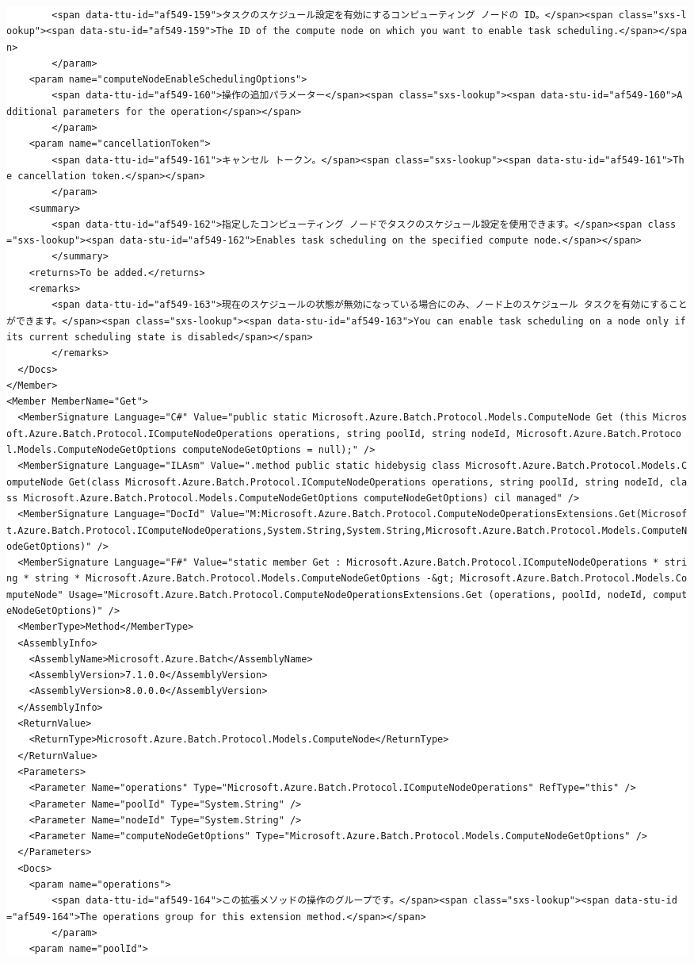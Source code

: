             <span data-ttu-id="af549-159">タスクのスケジュール設定を有効にするコンピューティング ノードの ID。</span><span class="sxs-lookup"><span data-stu-id="af549-159">The ID of the compute node on which you want to enable task scheduling.</span></span>
            </param>
        <param name="computeNodeEnableSchedulingOptions">
            <span data-ttu-id="af549-160">操作の追加パラメーター</span><span class="sxs-lookup"><span data-stu-id="af549-160">Additional parameters for the operation</span></span>
            </param>
        <param name="cancellationToken">
            <span data-ttu-id="af549-161">キャンセル トークン。</span><span class="sxs-lookup"><span data-stu-id="af549-161">The cancellation token.</span></span>
            </param>
        <summary>
            <span data-ttu-id="af549-162">指定したコンピューティング ノードでタスクのスケジュール設定を使用できます。</span><span class="sxs-lookup"><span data-stu-id="af549-162">Enables task scheduling on the specified compute node.</span></span>
            </summary>
        <returns>To be added.</returns>
        <remarks>
            <span data-ttu-id="af549-163">現在のスケジュールの状態が無効になっている場合にのみ、ノード上のスケジュール タスクを有効にすることができます。</span><span class="sxs-lookup"><span data-stu-id="af549-163">You can enable task scheduling on a node only if its current scheduling state is disabled</span></span>
            </remarks>
      </Docs>
    </Member>
    <Member MemberName="Get">
      <MemberSignature Language="C#" Value="public static Microsoft.Azure.Batch.Protocol.Models.ComputeNode Get (this Microsoft.Azure.Batch.Protocol.IComputeNodeOperations operations, string poolId, string nodeId, Microsoft.Azure.Batch.Protocol.Models.ComputeNodeGetOptions computeNodeGetOptions = null);" />
      <MemberSignature Language="ILAsm" Value=".method public static hidebysig class Microsoft.Azure.Batch.Protocol.Models.ComputeNode Get(class Microsoft.Azure.Batch.Protocol.IComputeNodeOperations operations, string poolId, string nodeId, class Microsoft.Azure.Batch.Protocol.Models.ComputeNodeGetOptions computeNodeGetOptions) cil managed" />
      <MemberSignature Language="DocId" Value="M:Microsoft.Azure.Batch.Protocol.ComputeNodeOperationsExtensions.Get(Microsoft.Azure.Batch.Protocol.IComputeNodeOperations,System.String,System.String,Microsoft.Azure.Batch.Protocol.Models.ComputeNodeGetOptions)" />
      <MemberSignature Language="F#" Value="static member Get : Microsoft.Azure.Batch.Protocol.IComputeNodeOperations * string * string * Microsoft.Azure.Batch.Protocol.Models.ComputeNodeGetOptions -&gt; Microsoft.Azure.Batch.Protocol.Models.ComputeNode" Usage="Microsoft.Azure.Batch.Protocol.ComputeNodeOperationsExtensions.Get (operations, poolId, nodeId, computeNodeGetOptions)" />
      <MemberType>Method</MemberType>
      <AssemblyInfo>
        <AssemblyName>Microsoft.Azure.Batch</AssemblyName>
        <AssemblyVersion>7.1.0.0</AssemblyVersion>
        <AssemblyVersion>8.0.0.0</AssemblyVersion>
      </AssemblyInfo>
      <ReturnValue>
        <ReturnType>Microsoft.Azure.Batch.Protocol.Models.ComputeNode</ReturnType>
      </ReturnValue>
      <Parameters>
        <Parameter Name="operations" Type="Microsoft.Azure.Batch.Protocol.IComputeNodeOperations" RefType="this" />
        <Parameter Name="poolId" Type="System.String" />
        <Parameter Name="nodeId" Type="System.String" />
        <Parameter Name="computeNodeGetOptions" Type="Microsoft.Azure.Batch.Protocol.Models.ComputeNodeGetOptions" />
      </Parameters>
      <Docs>
        <param name="operations">
            <span data-ttu-id="af549-164">この拡張メソッドの操作のグループです。</span><span class="sxs-lookup"><span data-stu-id="af549-164">The operations group for this extension method.</span></span>
            </param>
        <param name="poolId">